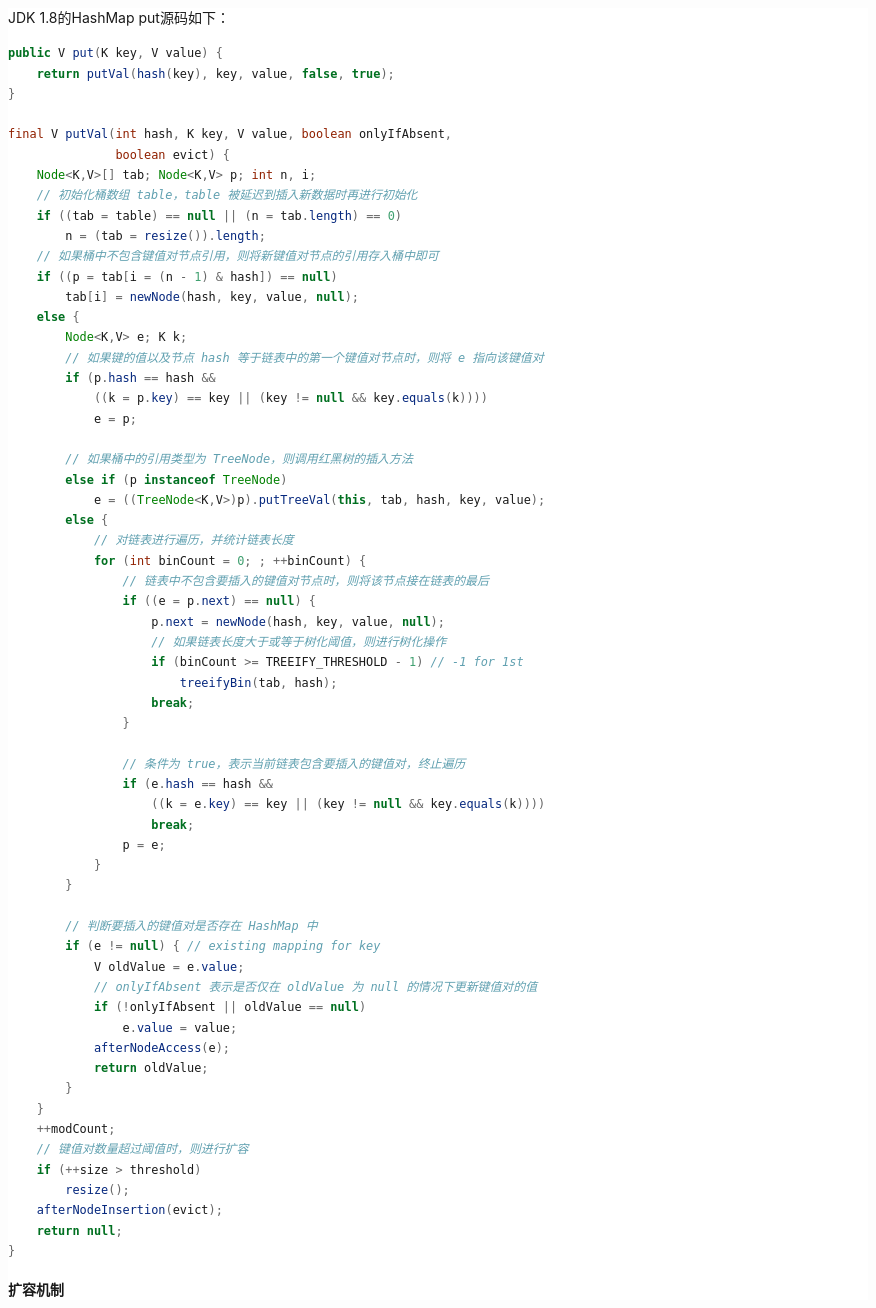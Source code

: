 JDK 1.8的HashMap put源码如下：
```java
public V put(K key, V value) {
    return putVal(hash(key), key, value, false, true);
}

final V putVal(int hash, K key, V value, boolean onlyIfAbsent,
               boolean evict) {
    Node<K,V>[] tab; Node<K,V> p; int n, i;
    // 初始化桶数组 table，table 被延迟到插入新数据时再进行初始化
    if ((tab = table) == null || (n = tab.length) == 0)
        n = (tab = resize()).length;
    // 如果桶中不包含键值对节点引用，则将新键值对节点的引用存入桶中即可
    if ((p = tab[i = (n - 1) & hash]) == null)
        tab[i] = newNode(hash, key, value, null);
    else {
        Node<K,V> e; K k;
        // 如果键的值以及节点 hash 等于链表中的第一个键值对节点时，则将 e 指向该键值对
        if (p.hash == hash &&
            ((k = p.key) == key || (key != null && key.equals(k))))
            e = p;
            
        // 如果桶中的引用类型为 TreeNode，则调用红黑树的插入方法
        else if (p instanceof TreeNode)  
            e = ((TreeNode<K,V>)p).putTreeVal(this, tab, hash, key, value);
        else {
            // 对链表进行遍历，并统计链表长度
            for (int binCount = 0; ; ++binCount) {
                // 链表中不包含要插入的键值对节点时，则将该节点接在链表的最后
                if ((e = p.next) == null) {
                    p.next = newNode(hash, key, value, null);
                    // 如果链表长度大于或等于树化阈值，则进行树化操作
                    if (binCount >= TREEIFY_THRESHOLD - 1) // -1 for 1st
                        treeifyBin(tab, hash);
                    break;
                }
                
                // 条件为 true，表示当前链表包含要插入的键值对，终止遍历
                if (e.hash == hash &&
                    ((k = e.key) == key || (key != null && key.equals(k))))
                    break;
                p = e;
            }
        }
        
        // 判断要插入的键值对是否存在 HashMap 中
        if (e != null) { // existing mapping for key
            V oldValue = e.value;
            // onlyIfAbsent 表示是否仅在 oldValue 为 null 的情况下更新键值对的值
            if (!onlyIfAbsent || oldValue == null)
                e.value = value;
            afterNodeAccess(e);
            return oldValue;
        }
    }
    ++modCount;
    // 键值对数量超过阈值时，则进行扩容
    if (++size > threshold)
        resize();
    afterNodeInsertion(evict);
    return null;
}
```
#### 扩容机制